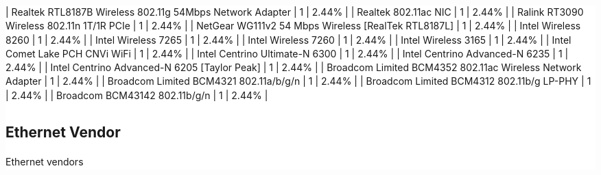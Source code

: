 | Realtek RTL8187B Wireless 802.11g 54Mbps Network Adapter                | 1         | 2.44%   |
| Realtek 802.11ac NIC                                                    | 1         | 2.44%   |
| Ralink RT3090 Wireless 802.11n 1T/1R PCIe                               | 1         | 2.44%   |
| NetGear WG111v2 54 Mbps Wireless [RealTek RTL8187L]                     | 1         | 2.44%   |
| Intel Wireless 8260                                                     | 1         | 2.44%   |
| Intel Wireless 7265                                                     | 1         | 2.44%   |
| Intel Wireless 7260                                                     | 1         | 2.44%   |
| Intel Wireless 3165                                                     | 1         | 2.44%   |
| Intel Comet Lake PCH CNVi WiFi                                          | 1         | 2.44%   |
| Intel Centrino Ultimate-N 6300                                          | 1         | 2.44%   |
| Intel Centrino Advanced-N 6235                                          | 1         | 2.44%   |
| Intel Centrino Advanced-N 6205 [Taylor Peak]                            | 1         | 2.44%   |
| Broadcom Limited BCM4352 802.11ac Wireless Network Adapter              | 1         | 2.44%   |
| Broadcom Limited BCM4321 802.11a/b/g/n                                  | 1         | 2.44%   |
| Broadcom Limited BCM4312 802.11b/g LP-PHY                               | 1         | 2.44%   |
| Broadcom BCM43142 802.11b/g/n                                           | 1         | 2.44%   |

Ethernet Vendor
---------------

Ethernet vendors

